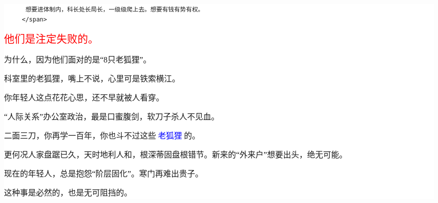           想要进体制内，科长处长局长，一级级爬上去。想要有钱有势有权。
         </span>
</p>
<p style="white-space: normal;line-height: 24px;">
<span style="font-family: 楷体;line-height: 31.5px;color: rgb(255, 0, 0);font-size: 21px;">
          他们是注定失败的。
         </span>
</p>
<p style="white-space: normal;line-height: 24px;">
<span style="font-family: 楷体;line-height: 24px;font-size: 16px;">
</span>
</p>
<p style="white-space: normal;line-height: 24px;">
<span style="font-family: 楷体;line-height: 24px;font-size: 16px;">
          为什么，因为他们面对的是“8只老狐狸”。
         </span>
</p>
<p style="white-space: normal;line-height: 24px;">
<span style="font-family: 楷体;line-height: 24px;font-size: 16px;">
          科室里的老狐狸，嘴上不说，心里可是铁索横江。
         </span>
</p>
<p style="white-space: normal;line-height: 24px;">
<span style="font-family: 楷体;line-height: 24px;font-size: 16px;">
          你年轻人这点花花心思，还不早就被人看穿。
         </span>
</p>
<p style="white-space: normal;line-height: 24px;">
<span style="font-family: 楷体;line-height: 24px;font-size: 16px;">
</span>
</p>
<p style="white-space: normal;line-height: 24px;">
<span style="font-family: 楷体;line-height: 24px;font-size: 16px;">
          “人际关系”办公室政治，最是口蜜腹剑，软刀子杀人不见血。
         </span>
</p>
<p style="white-space: normal;line-height: 24px;">
<span style="font-family: 楷体;line-height: 24px;font-size: 16px;">
          二面三刀，你再学一百年，你也斗不过这些
         </span>
<span style="font-family: 楷体;line-height: 24px;color: rgb(0, 0, 255);font-size: 16px;">
          老狐狸
         </span>
<span style="font-family: 楷体;line-height: 24px;font-size: 16px;">
          的。
         </span>
</p>
<p style="white-space: normal;line-height: 24px;">
<span style="font-family: 楷体;line-height: 24px;font-size: 16px;">
          更何况人家盘踞已久，天时地利人和，根深蒂固盘根错节。新来的“外来户”想要出头，绝无可能。
         </span>
</p>
<p style="white-space: normal;line-height: 24px;">
<span style="font-family: 楷体;line-height: 24px;font-size: 16px;">
</span>
</p>
<p style="white-space: normal;line-height: 24px;">
<span style="font-family: 楷体;line-height: 24px;font-size: 16px;">
          现在的年轻人，总是抱怨“阶层固化”。寒门再难出贵子。
         </span>
</p>
<p style="white-space: normal;line-height: 24px;">
<span style="font-family: 楷体;line-height: 24px;font-size: 16px;">
          这种事是必然的，也是无可阻挡的。